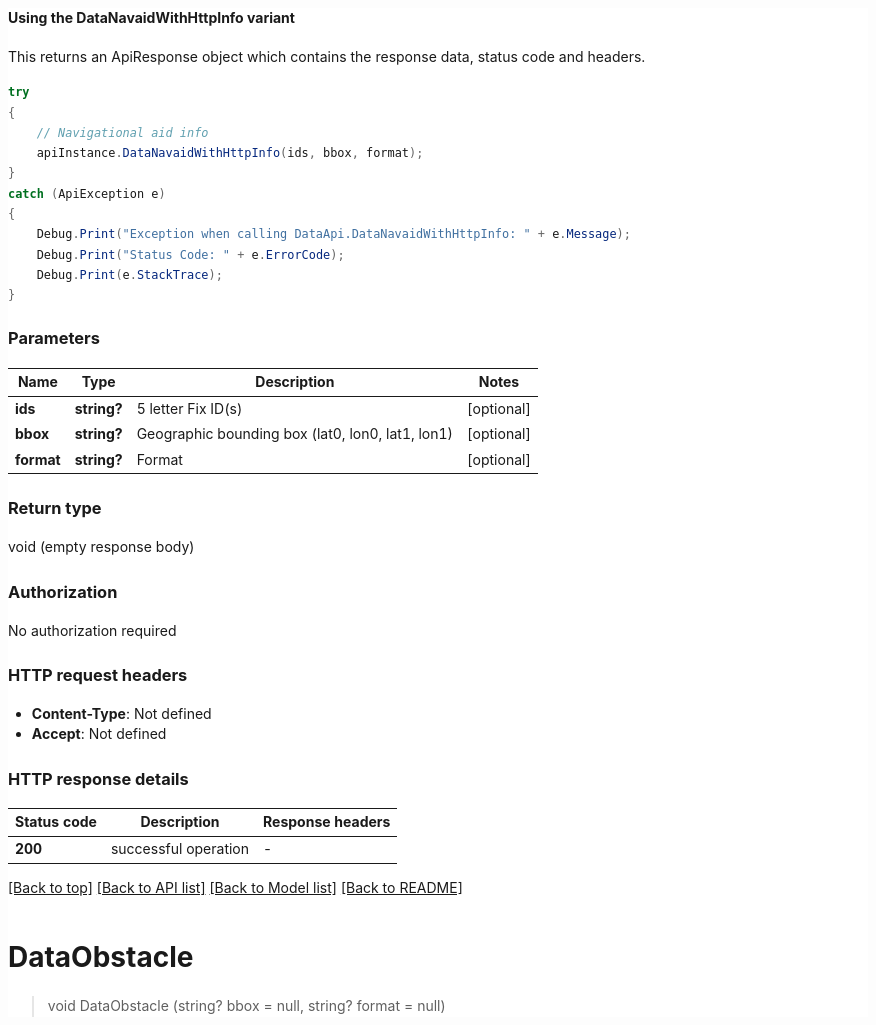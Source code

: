 #### Using the DataNavaidWithHttpInfo variant
This returns an ApiResponse object which contains the response data, status code and headers.

```csharp
try
{
    // Navigational aid info
    apiInstance.DataNavaidWithHttpInfo(ids, bbox, format);
}
catch (ApiException e)
{
    Debug.Print("Exception when calling DataApi.DataNavaidWithHttpInfo: " + e.Message);
    Debug.Print("Status Code: " + e.ErrorCode);
    Debug.Print(e.StackTrace);
}
```

### Parameters

| Name | Type | Description | Notes |
|------|------|-------------|-------|
| **ids** | **string?** | 5 letter Fix ID(s) | [optional]  |
| **bbox** | **string?** | Geographic bounding box (lat0, lon0, lat1, lon1) | [optional]  |
| **format** | **string?** | Format | [optional]  |

### Return type

void (empty response body)

### Authorization

No authorization required

### HTTP request headers

 - **Content-Type**: Not defined
 - **Accept**: Not defined


### HTTP response details
| Status code | Description | Response headers |
|-------------|-------------|------------------|
| **200** | successful operation |  -  |

[[Back to top]](#) [[Back to API list]](../README.md#documentation-for-api-endpoints) [[Back to Model list]](../README.md#documentation-for-models) [[Back to README]](../README.md)

<a id="dataobstacle"></a>
# **DataObstacle**
> void DataObstacle (string? bbox = null, string? format = null)
